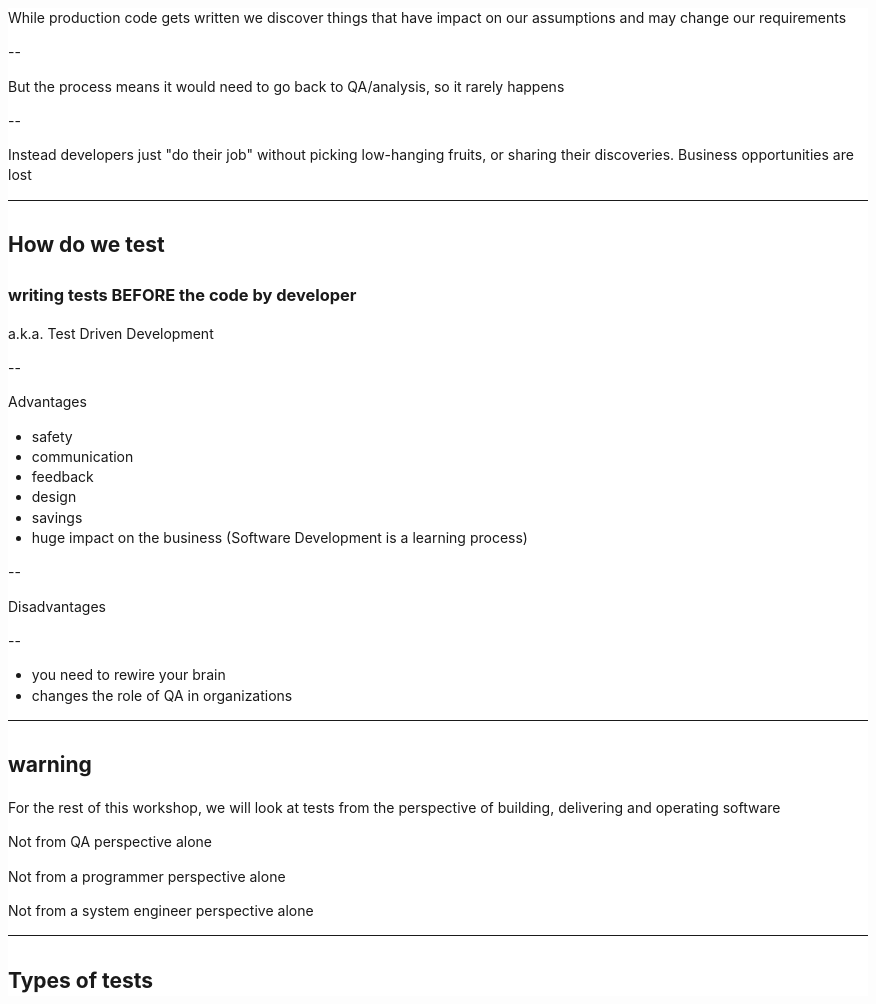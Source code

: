 While production code gets written we discover things that have impact on our assumptions and may change our requirements

--

But the process means it would need to go back to QA/analysis, so it rarely happens

--

Instead developers just "do their job" without picking low-hanging fruits, or sharing their discoveries. Business opportunities are lost


---

## How do we test

### writing tests BEFORE the code by developer

a.k.a. Test Driven Development

--

Advantages

- safety 
- communication
- feedback
- design
- savings
- huge impact on the business (Software Development is a learning process)

--

Disadvantages

--

- you need to rewire your brain
- changes the role of QA in organizations

---

## warning

For the rest of this workshop, we will look at tests from the perspective of building, delivering and operating software

Not from QA perspective alone

Not from a programmer perspective alone

Not from a system engineer perspective alone

---

## Types of tests
